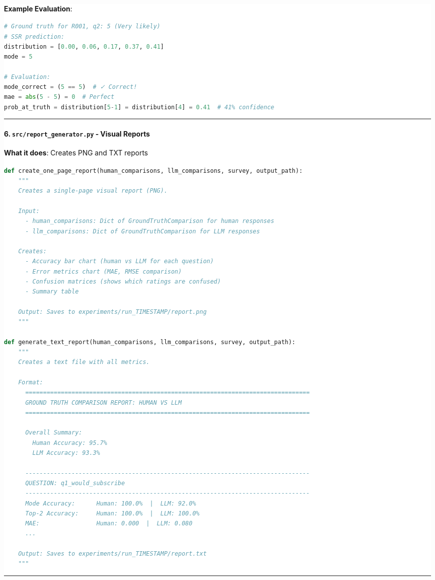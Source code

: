 
**Example Evaluation**:

```python
# Ground truth for R001, q2: 5 (Very likely)
# SSR prediction:
distribution = [0.00, 0.06, 0.17, 0.37, 0.41]
mode = 5

# Evaluation:
mode_correct = (5 == 5)  # ✓ Correct!
mae = abs(5 - 5) = 0  # Perfect
prob_at_truth = distribution[5-1] = distribution[4] = 0.41  # 41% confidence
```

---

#### 6. `src/report_generator.py` - Visual Reports

**What it does**: Creates PNG and TXT reports

```python
def create_one_page_report(human_comparisons, llm_comparisons, survey, output_path):
    """
    Creates a single-page visual report (PNG).

    Input:
      - human_comparisons: Dict of GroundTruthComparison for human responses
      - llm_comparisons: Dict of GroundTruthComparison for LLM responses

    Creates:
      - Accuracy bar chart (human vs LLM for each question)
      - Error metrics chart (MAE, RMSE comparison)
      - Confusion matrices (shows which ratings are confused)
      - Summary table

    Output: Saves to experiments/run_TIMESTAMP/report.png
    """

def generate_text_report(human_comparisons, llm_comparisons, survey, output_path):
    """
    Creates a text file with all metrics.

    Format:
      ================================================================================
      GROUND TRUTH COMPARISON REPORT: HUMAN VS LLM
      ================================================================================

      Overall Summary:
        Human Accuracy: 95.7%
        LLM Accuracy: 93.3%

      --------------------------------------------------------------------------------
      QUESTION: q1_would_subscribe
      --------------------------------------------------------------------------------
      Mode Accuracy:      Human: 100.0%  |  LLM: 92.0%
      Top-2 Accuracy:     Human: 100.0%  |  LLM: 100.0%
      MAE:                Human: 0.000  |  LLM: 0.080
      ...

    Output: Saves to experiments/run_TIMESTAMP/report.txt
    """
```

---
